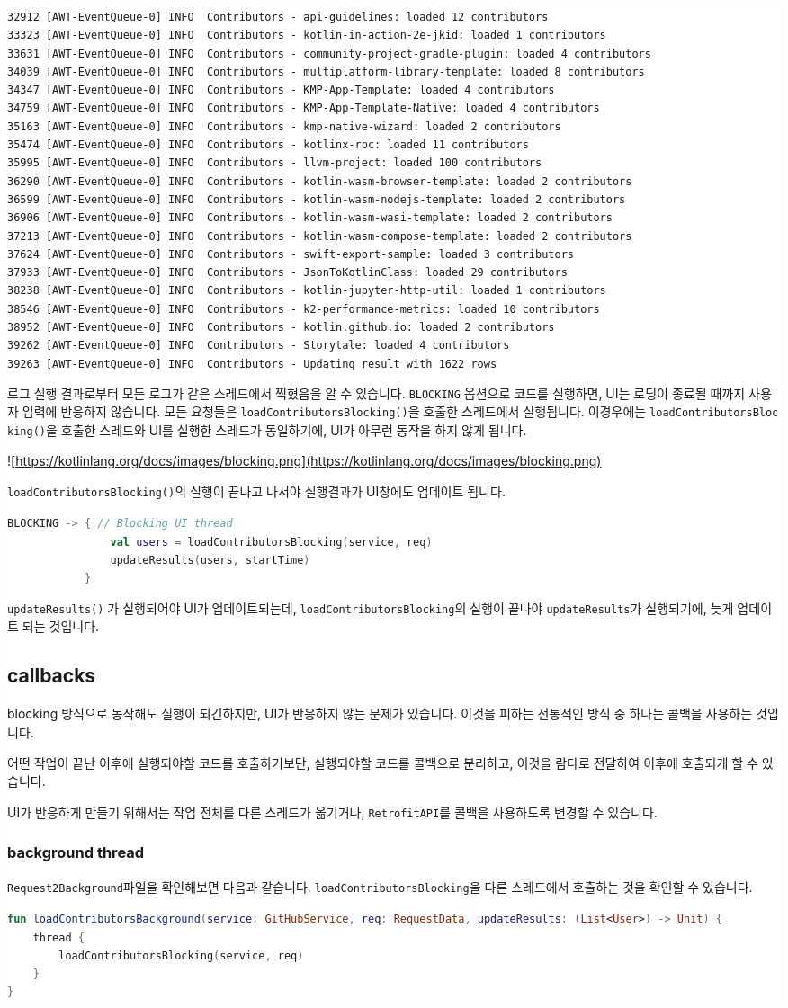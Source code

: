 ```text
32912 [AWT-EventQueue-0] INFO  Contributors - api-guidelines: loaded 12 contributors
33323 [AWT-EventQueue-0] INFO  Contributors - kotlin-in-action-2e-jkid: loaded 1 contributors
33631 [AWT-EventQueue-0] INFO  Contributors - community-project-gradle-plugin: loaded 4 contributors
34039 [AWT-EventQueue-0] INFO  Contributors - multiplatform-library-template: loaded 8 contributors
34347 [AWT-EventQueue-0] INFO  Contributors - KMP-App-Template: loaded 4 contributors
34759 [AWT-EventQueue-0] INFO  Contributors - KMP-App-Template-Native: loaded 4 contributors
35163 [AWT-EventQueue-0] INFO  Contributors - kmp-native-wizard: loaded 2 contributors
35474 [AWT-EventQueue-0] INFO  Contributors - kotlinx-rpc: loaded 11 contributors
35995 [AWT-EventQueue-0] INFO  Contributors - llvm-project: loaded 100 contributors
36290 [AWT-EventQueue-0] INFO  Contributors - kotlin-wasm-browser-template: loaded 2 contributors
36599 [AWT-EventQueue-0] INFO  Contributors - kotlin-wasm-nodejs-template: loaded 2 contributors
36906 [AWT-EventQueue-0] INFO  Contributors - kotlin-wasm-wasi-template: loaded 2 contributors
37213 [AWT-EventQueue-0] INFO  Contributors - kotlin-wasm-compose-template: loaded 2 contributors
37624 [AWT-EventQueue-0] INFO  Contributors - swift-export-sample: loaded 3 contributors
37933 [AWT-EventQueue-0] INFO  Contributors - JsonToKotlinClass: loaded 29 contributors
38238 [AWT-EventQueue-0] INFO  Contributors - kotlin-jupyter-http-util: loaded 1 contributors
38546 [AWT-EventQueue-0] INFO  Contributors - k2-performance-metrics: loaded 10 contributors
38952 [AWT-EventQueue-0] INFO  Contributors - kotlin.github.io: loaded 2 contributors
39262 [AWT-EventQueue-0] INFO  Contributors - Storytale: loaded 4 contributors
39263 [AWT-EventQueue-0] INFO  Contributors - Updating result with 1622 rows
```

로그 실행 결과로부터 모든 로그가 같은 스레드에서 찍혔음을 알 수 있습니다. `BLOCKING` 옵션으로 코드를 실행하면, UI는 로딩이 종료될 때까지 사용자 입력에 반응하지 않습니다. 모든 요청들은 `loadContributorsBlocking()`을 호출한 스레드에서 실행됩니다. 이경우에는 `loadContributorsBlocking()`을 호출한 스레드와 UI를 실행한 스레드가 동일하기에, UI가 아무런 동작을 하지 않게 됩니다.

![https://kotlinlang.org/docs/images/blocking.png](https://kotlinlang.org/docs/images/blocking.png)

`loadContributorsBlocking()`의 실행이 끝나고 나서야 실행결과가 UI창에도 업데이트 됩니다.

```kotlin
BLOCKING -> { // Blocking UI thread
                val users = loadContributorsBlocking(service, req)
                updateResults(users, startTime)
            }
```

`updateResults()` 가 실행되어야 UI가 업데이트되는데, `loadContributorsBlocking`의 실행이 끝나야 `updateResults`가 실행되기에, 늦게 업데이트 되는 것입니다.

## callbacks

blocking 방식으로 동작해도 실행이 되긴하지만, UI가 반응하지 않는 문제가 있습니다. 이것을 피하는 전통적인 방식 중 하나는 콜백을 사용하는 것입니다.

어떤 작업이 끝난 이후에 실행되야할 코드를 호출하기보단, 실행되야할 코드를 콜백으로 분리하고, 이것을 람다로 전달하여 이후에 호출되게 할 수 있습니다.

UI가 반응하게 만들기 위해서는 작업 전체를 다른 스레드가 옮기거나, `RetrofitAPI`를 콜백을 사용하도록 변경할 수 있습니다.

### background thread

`Request2Background`파일을 확인해보면 다음과 같습니다. `loadContributorsBlocking`을 다른 스레드에서 호출하는 것을 확인할 수 있습니다.

```kotlin
fun loadContributorsBackground(service: GitHubService, req: RequestData, updateResults: (List<User>) -> Unit) {
    thread {
        loadContributorsBlocking(service, req)
    }
}
```
